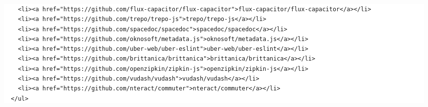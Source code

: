         <li><a href="https://github.com/flux-capacitor/flux-capacitor">flux-capacitor/flux-capacitor</a></li>
        <li><a href="https://github.com/trepo/trepo-js">trepo/trepo-js</a></li>
        <li><a href="https://github.com/spacedoc/spacedoc">spacedoc/spacedoc</a></li>
        <li><a href="https://github.com/oknosoft/metadata.js">oknosoft/metadata.js</a></li>
        <li><a href="https://github.com/uber-web/uber-eslint">uber-web/uber-eslint</a></li>
        <li><a href="https://github.com/brittanica/brittanica">brittanica/brittanica</a></li>
        <li><a href="https://github.com/openzipkin/zipkin-js">openzipkin/zipkin-js</a></li>
        <li><a href="https://github.com/vudash/vudash">vudash/vudash</a></li>
        <li><a href="https://github.com/nteract/commuter">nteract/commuter</a></li>
      </ul>
  </section>
</article>
